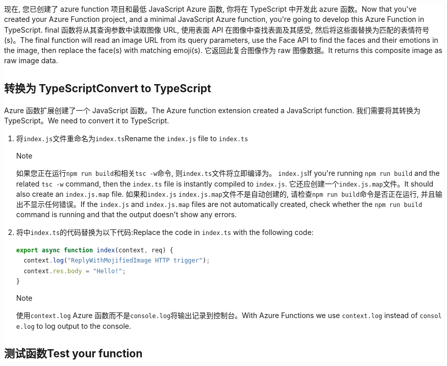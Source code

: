 <span data-ttu-id="811e6-101">现在, 您已创建了 azure function 项目和最低 JavaScript Azure 函数, 你将在 TypeScript 中开发此 azure 函数。</span><span class="sxs-lookup"><span data-stu-id="811e6-101">Now that you've created your Azure Function project, and a minimal JavaScript Azure function, you're going to develop this Azure Function in TypeScript.</span></span> <span data-ttu-id="811e6-102">final 函数将从其查询参数中读取图像 URL, 使用表面 API 在图像中查找表面及其感受, 然后将这些面替换为匹配的表情符号 (s)。</span><span class="sxs-lookup"><span data-stu-id="811e6-102">The final function will read an image URL from its query parameters, use the Face API to find the faces and their emotions in the image, then replace the face(s) with matching emoji(s).</span></span> <span data-ttu-id="811e6-103">它返回此复合图像作为 raw 图像数据。</span><span class="sxs-lookup"><span data-stu-id="811e6-103">It returns this composite image as raw image data.</span></span>

## <a name="convert-to-typescript"></a><span data-ttu-id="811e6-104">转换为 TypeScript</span><span class="sxs-lookup"><span data-stu-id="811e6-104">Convert to TypeScript</span></span>

<span data-ttu-id="811e6-105">Azure 函数扩展创建了一个 JavaScript 函数。</span><span class="sxs-lookup"><span data-stu-id="811e6-105">The Azure function extension created a JavaScript function.</span></span> <span data-ttu-id="811e6-106">我们需要将其转换为 TypeScript。</span><span class="sxs-lookup"><span data-stu-id="811e6-106">We need to convert it to TypeScript.</span></span>

1. <span data-ttu-id="811e6-107">将`index.js`文件重命名为`index.ts`</span><span class="sxs-lookup"><span data-stu-id="811e6-107">Rename the `index.js` file to `index.ts`</span></span>

    > [!NOTE]
    > <span data-ttu-id="811e6-108">如果您正在运行`npm run build`和相关`tsc -w`命令, 则`index.ts`文件将立即编译为。 `index.js`</span><span class="sxs-lookup"><span data-stu-id="811e6-108">If you're running `npm run build` and the related `tsc -w` command, then the `index.ts` file is instantly compiled to `index.js`.</span></span> <span data-ttu-id="811e6-109">它还应创建一个`index.js.map`文件。</span><span class="sxs-lookup"><span data-stu-id="811e6-109">It should also create an `index.js.map` file.</span></span> <span data-ttu-id="811e6-110">如果和`index.js` `index.js.map`文件不是自动创建的, 请检查`npm run build`命令是否正在运行, 并且输出不显示任何错误。</span><span class="sxs-lookup"><span data-stu-id="811e6-110">If the `index.js` and `index.js.map` files are not automatically created, check whether the `npm run build` command is running and that the output doesn't show any errors.</span></span>

1. <span data-ttu-id="811e6-111">将中`index.ts`的代码替换为以下代码:</span><span class="sxs-lookup"><span data-stu-id="811e6-111">Replace the code in `index.ts` with the following code:</span></span>

    ```typescript
    export async function index(context, req) {
      context.log("ReplyWithMojifiedImage HTTP trigger");
      context.res.body = "Hello!";
    }
    ```

    > [!NOTE]
    > <span data-ttu-id="811e6-112">使用`context.log` Azure 函数而不是`console.log`将输出记录到控制台。</span><span class="sxs-lookup"><span data-stu-id="811e6-112">With Azure Functions we use `context.log` instead of `console.log` to log output to the console.</span></span>

## <a name="test-your-function"></a><span data-ttu-id="811e6-113">测试函数</span><span class="sxs-lookup"><span data-stu-id="811e6-113">Test your function</span></span>
